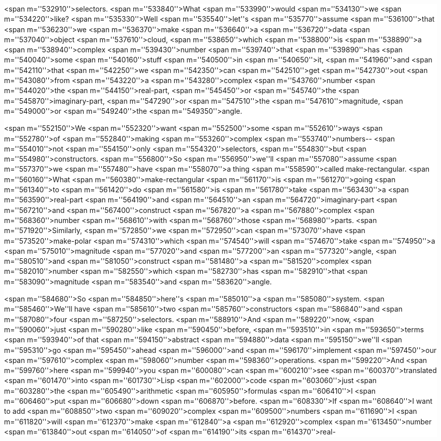   <span m=''532910''>selectors.</span> <span m=''533840''>What</span> <span m=''533990''>would</span>
  <span m=''534130''>we</span> <span m=''534220''>like?</span> <span m=''535330''>Well</span>
  <span m=''535540''>let''s</span> <span m=''535770''>assume</span> <span m=''536100''>that</span>
  <span m=''536230''>we</span> <span m=''536370''>make</span> <span m=''536640''>a</span>
  <span m=''536720''>data</span> <span m=''537040''>object</span> <span m=''537610''>cloud,</span>
  <span m=''538650''>which</span> <span m=''538800''>is</span> <span m=''538890''>a</span>
  <span m=''538940''>complex</span> <span m=''539430''>number</span> <span m=''539740''>that</span>
  <span m=''539890''>has</span> <span m=''540040''>some</span> <span m=''540160''>stuff</span>
  <span m=''540500''>in</span> <span m=''540650''>it,</span> <span m=''541960''>and</span>
  <span m=''542110''>that</span> <span m=''542250''>we</span> <span m=''542350''>can</span>
  <span m=''542510''>get</span> <span m=''542730''>out</span> <span m=''543080''>from</span>
  <span m=''543220''>a</span> <span m=''543280''>complex</span> <span m=''543760''>number</span>
  <span m=''544020''>the</span> <span m=''544150''>real-part,</span> <span m=''545450''>or</span>
  <span m=''545740''>the</span> <span m=''545870''>imaginary-part,</span> <span m=''547290''>or</span>
  <span m=''547510''>the</span> <span m=''547610''>magnitude,</span> <span m=''549000''>or</span>
  <span m=''549240''>the</span> <span m=''549350''>angle.</span> </p><p><span m=''552150''>We</span>
  <span m=''552320''>want</span> <span m=''552500''>some</span> <span m=''552610''>ways</span>
  <span m=''552780''>of</span> <span m=''552840''>making</span> <span m=''553260''>complex</span>
  <span m=''553740''>numbers--</span> <span m=''554010''>not</span> <span m=''554150''>only</span>
  <span m=''554320''>selectors,</span> <span m=''554830''>but</span> <span m=''554980''>constructors.</span>
  <span m=''556800''>So</span> <span m=''556950''>we''ll</span> <span m=''557080''>assume</span>
  <span m=''557370''>we</span> <span m=''557480''>have</span> <span m=''558070''>a
  thing</span> <span m=''558590''>called make-rectangular.</span> <span m=''560160''>What</span>
  <span m=''560380''>make-rectangular</span> <span m=''561170''>is</span> <span m=''561270''>going</span>
  <span m=''561340''>to</span> <span m=''561420''>do</span> <span m=''561580''>is</span>
  <span m=''561780''>take</span> <span m=''563430''>a</span> <span m=''563590''>real-part</span>
  <span m=''564190''>and</span> <span m=''564510''>an</span> <span m=''564720''>imaginary-part</span>
  <span m=''567210''>and</span> <span m=''567400''>construct</span> <span m=''567820''>a</span>
  <span m=''567880''>complex</span> <span m=''568360''>number</span> <span m=''568610''>with</span>
  <span m=''568760''>those</span> <span m=''568980''>parts.</span> <span m=''571920''>Similarly,</span>
  <span m=''572850''>we</span> <span m=''572950''>can</span> <span m=''573070''>have</span>
  <span m=''573520''>make-polar</span> <span m=''574310''>which</span> <span m=''574540''>will</span>
  <span m=''574670''>take</span> <span m=''574950''>a</span> <span m=''575010''>magnitude</span>
  <span m=''577020''>and</span> <span m=''577200''>an</span> <span m=''577320''>angle,</span>
  <span m=''580510''>and</span> <span m=''581050''>construct</span> <span m=''581480''>a</span>
  <span m=''581520''>complex</span> <span m=''582010''>number</span> <span m=''582550''>which</span>
  <span m=''582730''>has</span> <span m=''582910''>that</span> <span m=''583090''>magnitude</span>
  <span m=''583540''>and</span> <span m=''583620''>angle.</span> </p><p><span m=''584680''>So</span>
  <span m=''584850''>here''s</span> <span m=''585010''>a</span> <span m=''585080''>system.</span>
  <span m=''585460''>We''ll have</span> <span m=''585610''>two</span> <span m=''585760''>constructors</span>
  <span m=''586840''>and</span> <span m=''587080''>four</span> <span m=''587250''>selectors.</span>
  <span m=''588910''>And</span> <span m=''589220''>now,</span> <span m=''590060''>just</span>
  <span m=''590280''>like</span> <span m=''590450''>before,</span> <span m=''593510''>in</span>
  <span m=''593650''>terms</span> <span m=''593940''>of that</span> <span m=''594150''>abstract</span>
  <span m=''594880''>data</span> <span m=''595150''>we''ll</span> <span m=''595310''>go</span>
  <span m=''595450''>ahead</span> <span m=''596000''>and</span> <span m=''596170''>implement</span>
  <span m=''597450''>our</span> <span m=''597610''>complex</span> <span m=''598060''>number</span>
  <span m=''598360''>operations.</span> <span m=''599220''>And</span> <span m=''599760''>here</span>
  <span m=''599940''>you</span> <span m=''600080''>can</span> <span m=''600210''>see</span>
  <span m=''600370''>translated</span> <span m=''601470''>into</span> <span m=''601730''>Lisp</span>
  <span m=''602000''>code</span> <span m=''603060''>just</span> <span m=''603280''>the</span>
  <span m=''605490''>arithmetic</span> <span m=''605950''>formulas</span> <span m=''606410''>I</span>
  <span m=''606460''>put</span> <span m=''606680''>down</span> <span m=''606870''>before.</span>
  <span m=''608330''>If</span> <span m=''608640''>I want to add</span> <span m=''608850''>two</span>
  <span m=''609020''>complex</span> <span m=''609500''>numbers</span> <span m=''611690''>I</span>
  <span m=''611820''>will</span> <span m=''612370''>make</span> <span m=''612840''>a</span>
  <span m=''612920''>complex</span> <span m=''613450''>number</span> <span m=''613840''>out</span>
  <span m=''614050''>of</span> <span m=''614190''>its</span> <span m=''614370''>real-</span>